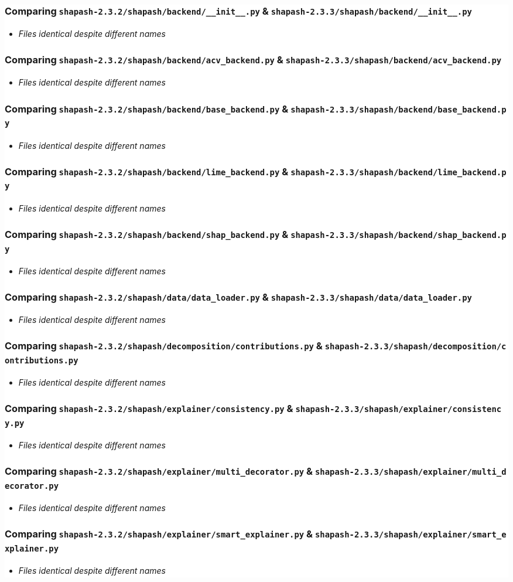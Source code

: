 ### Comparing `shapash-2.3.2/shapash/backend/__init__.py` & `shapash-2.3.3/shapash/backend/__init__.py`

 * *Files identical despite different names*

### Comparing `shapash-2.3.2/shapash/backend/acv_backend.py` & `shapash-2.3.3/shapash/backend/acv_backend.py`

 * *Files identical despite different names*

### Comparing `shapash-2.3.2/shapash/backend/base_backend.py` & `shapash-2.3.3/shapash/backend/base_backend.py`

 * *Files identical despite different names*

### Comparing `shapash-2.3.2/shapash/backend/lime_backend.py` & `shapash-2.3.3/shapash/backend/lime_backend.py`

 * *Files identical despite different names*

### Comparing `shapash-2.3.2/shapash/backend/shap_backend.py` & `shapash-2.3.3/shapash/backend/shap_backend.py`

 * *Files identical despite different names*

### Comparing `shapash-2.3.2/shapash/data/data_loader.py` & `shapash-2.3.3/shapash/data/data_loader.py`

 * *Files identical despite different names*

### Comparing `shapash-2.3.2/shapash/decomposition/contributions.py` & `shapash-2.3.3/shapash/decomposition/contributions.py`

 * *Files identical despite different names*

### Comparing `shapash-2.3.2/shapash/explainer/consistency.py` & `shapash-2.3.3/shapash/explainer/consistency.py`

 * *Files identical despite different names*

### Comparing `shapash-2.3.2/shapash/explainer/multi_decorator.py` & `shapash-2.3.3/shapash/explainer/multi_decorator.py`

 * *Files identical despite different names*

### Comparing `shapash-2.3.2/shapash/explainer/smart_explainer.py` & `shapash-2.3.3/shapash/explainer/smart_explainer.py`

 * *Files identical despite different names*
